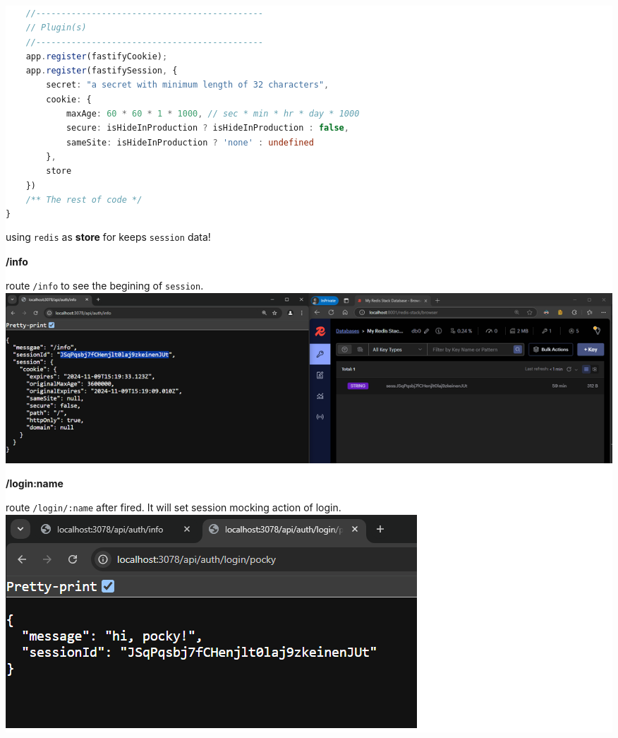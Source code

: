 ```typescript
    //---------------------------------------------
    // Plugin(s)
    //---------------------------------------------
    app.register(fastifyCookie);
    app.register(fastifySession, {
        secret: "a secret with minimum length of 32 characters",
        cookie: {
            maxAge: 60 * 60 * 1 * 1000, // sec * min * hr * day * 1000
            secure: isHideInProduction ? isHideInProduction : false,
            sameSite: isHideInProduction ? 'none' : undefined
        },
        store
    })
    /** The rest of code */
}
```

using `redis` as **store** for keeps `session` data!

**/info**

route `/info` to see the begining of `session`.
![sample_redis_session_01](/posts/20241109/sample_redis_session_01.PNG)

**/login:name**

route `/login/:name` after fired. It will set session mocking action of login.
![sample_redis_session_02](/posts/20241109/sample_redis_session_02.PNG)
